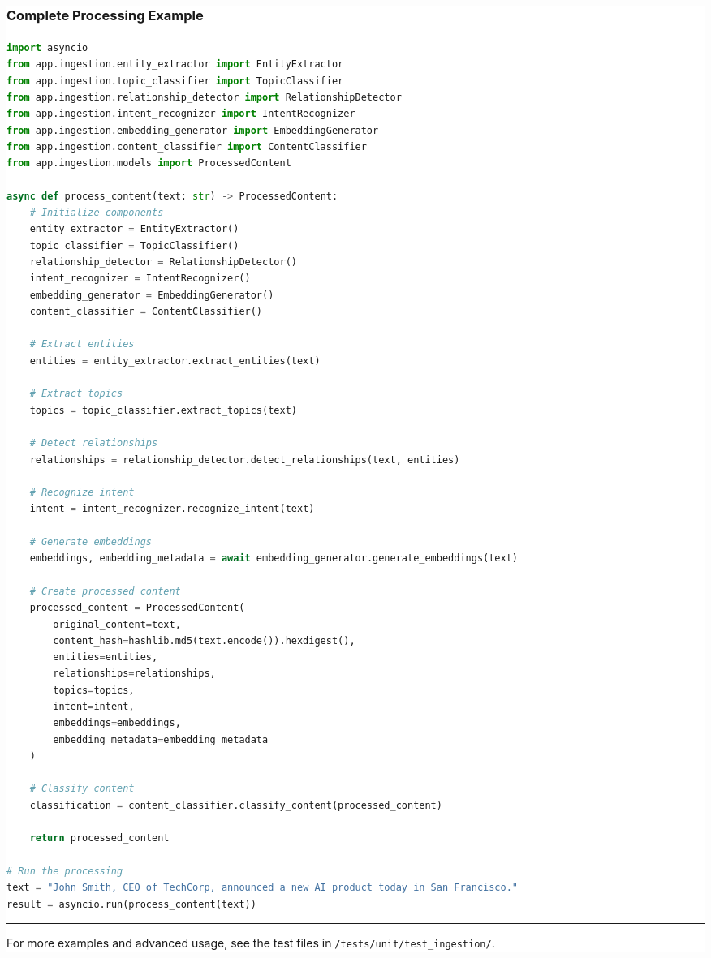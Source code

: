 ### Complete Processing Example

```python
import asyncio
from app.ingestion.entity_extractor import EntityExtractor
from app.ingestion.topic_classifier import TopicClassifier
from app.ingestion.relationship_detector import RelationshipDetector
from app.ingestion.intent_recognizer import IntentRecognizer
from app.ingestion.embedding_generator import EmbeddingGenerator
from app.ingestion.content_classifier import ContentClassifier
from app.ingestion.models import ProcessedContent

async def process_content(text: str) -> ProcessedContent:
    # Initialize components
    entity_extractor = EntityExtractor()
    topic_classifier = TopicClassifier()
    relationship_detector = RelationshipDetector()
    intent_recognizer = IntentRecognizer()
    embedding_generator = EmbeddingGenerator()
    content_classifier = ContentClassifier()
    
    # Extract entities
    entities = entity_extractor.extract_entities(text)
    
    # Extract topics
    topics = topic_classifier.extract_topics(text)
    
    # Detect relationships
    relationships = relationship_detector.detect_relationships(text, entities)
    
    # Recognize intent
    intent = intent_recognizer.recognize_intent(text)
    
    # Generate embeddings
    embeddings, embedding_metadata = await embedding_generator.generate_embeddings(text)
    
    # Create processed content
    processed_content = ProcessedContent(
        original_content=text,
        content_hash=hashlib.md5(text.encode()).hexdigest(),
        entities=entities,
        relationships=relationships,
        topics=topics,
        intent=intent,
        embeddings=embeddings,
        embedding_metadata=embedding_metadata
    )
    
    # Classify content
    classification = content_classifier.classify_content(processed_content)
    
    return processed_content

# Run the processing
text = "John Smith, CEO of TechCorp, announced a new AI product today in San Francisco."
result = asyncio.run(process_content(text))
```

---

For more examples and advanced usage, see the test files in `/tests/unit/test_ingestion/`.